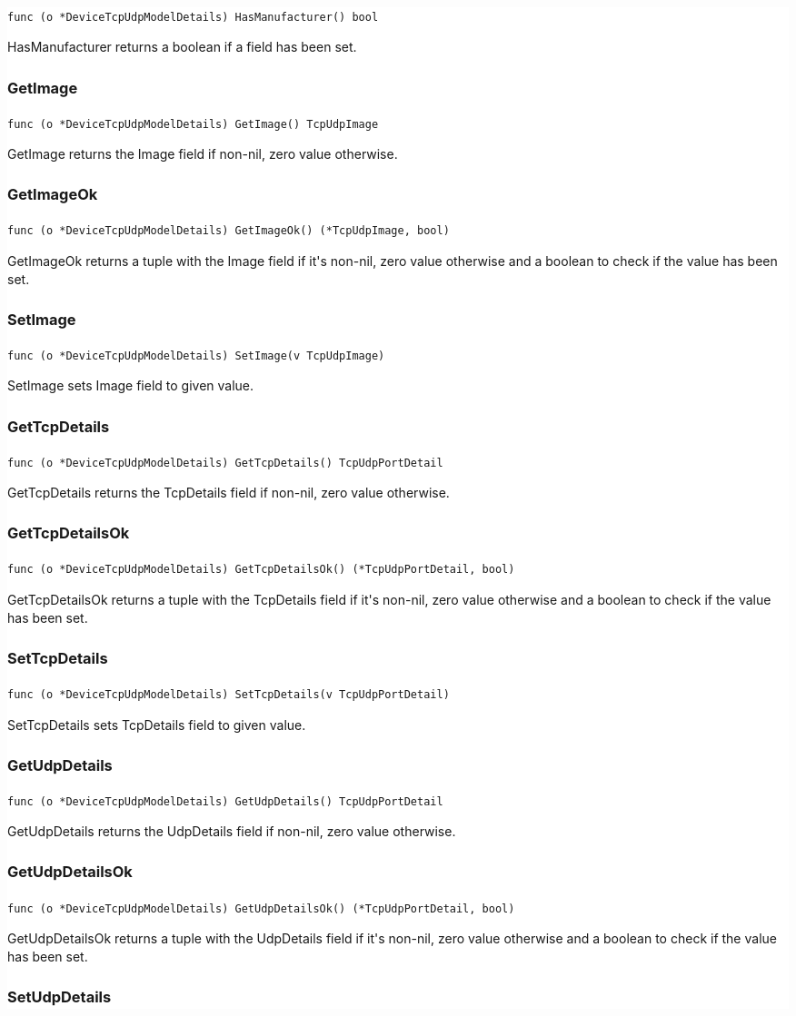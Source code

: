 `func (o *DeviceTcpUdpModelDetails) HasManufacturer() bool`

HasManufacturer returns a boolean if a field has been set.

### GetImage

`func (o *DeviceTcpUdpModelDetails) GetImage() TcpUdpImage`

GetImage returns the Image field if non-nil, zero value otherwise.

### GetImageOk

`func (o *DeviceTcpUdpModelDetails) GetImageOk() (*TcpUdpImage, bool)`

GetImageOk returns a tuple with the Image field if it's non-nil, zero value otherwise
and a boolean to check if the value has been set.

### SetImage

`func (o *DeviceTcpUdpModelDetails) SetImage(v TcpUdpImage)`

SetImage sets Image field to given value.


### GetTcpDetails

`func (o *DeviceTcpUdpModelDetails) GetTcpDetails() TcpUdpPortDetail`

GetTcpDetails returns the TcpDetails field if non-nil, zero value otherwise.

### GetTcpDetailsOk

`func (o *DeviceTcpUdpModelDetails) GetTcpDetailsOk() (*TcpUdpPortDetail, bool)`

GetTcpDetailsOk returns a tuple with the TcpDetails field if it's non-nil, zero value otherwise
and a boolean to check if the value has been set.

### SetTcpDetails

`func (o *DeviceTcpUdpModelDetails) SetTcpDetails(v TcpUdpPortDetail)`

SetTcpDetails sets TcpDetails field to given value.


### GetUdpDetails

`func (o *DeviceTcpUdpModelDetails) GetUdpDetails() TcpUdpPortDetail`

GetUdpDetails returns the UdpDetails field if non-nil, zero value otherwise.

### GetUdpDetailsOk

`func (o *DeviceTcpUdpModelDetails) GetUdpDetailsOk() (*TcpUdpPortDetail, bool)`

GetUdpDetailsOk returns a tuple with the UdpDetails field if it's non-nil, zero value otherwise
and a boolean to check if the value has been set.

### SetUdpDetails
